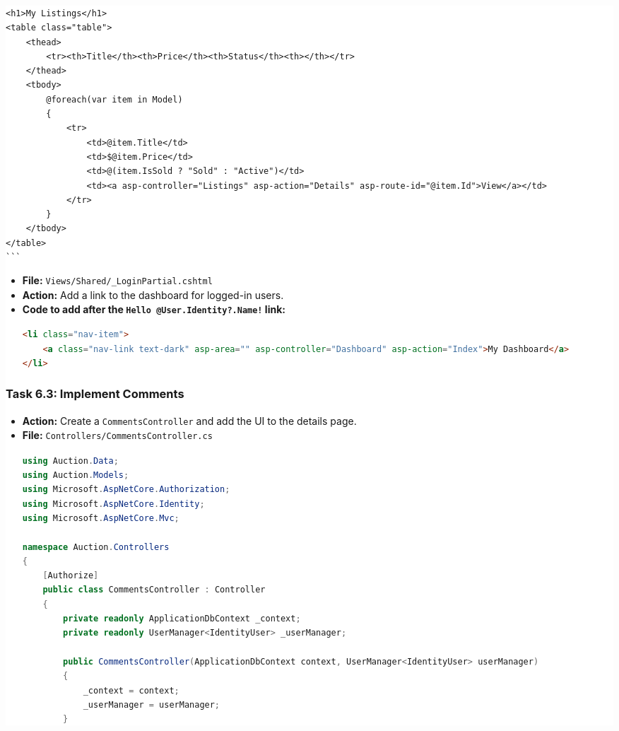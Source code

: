     <h1>My Listings</h1>
    <table class="table">
        <thead>
            <tr><th>Title</th><th>Price</th><th>Status</th><th></th></tr>
        </thead>
        <tbody>
            @foreach(var item in Model)
            {
                <tr>
                    <td>@item.Title</td>
                    <td>$@item.Price</td>
                    <td>@(item.IsSold ? "Sold" : "Active")</td>
                    <td><a asp-controller="Listings" asp-action="Details" asp-route-id="@item.Id">View</a></td>
                </tr>
            }
        </tbody>
    </table>
    ```
-   **File:** `Views/Shared/_LoginPartial.cshtml`
-   **Action:** Add a link to the dashboard for logged-in users.
-   **Code to add after the `Hello @User.Identity?.Name!` link:**
    ```html
    <li class="nav-item">
        <a class="nav-link text-dark" asp-area="" asp-controller="Dashboard" asp-action="Index">My Dashboard</a>
    </li>
    ```

### Task 6.3: Implement Comments

-   **Action:** Create a `CommentsController` and add the UI to the details page.
-   **File:** `Controllers/CommentsController.cs`
    ```csharp
    using Auction.Data;
    using Auction.Models;
    using Microsoft.AspNetCore.Authorization;
    using Microsoft.AspNetCore.Identity;
    using Microsoft.AspNetCore.Mvc;

    namespace Auction.Controllers
    {
        [Authorize]
        public class CommentsController : Controller
        {
            private readonly ApplicationDbContext _context;
            private readonly UserManager<IdentityUser> _userManager;

            public CommentsController(ApplicationDbContext context, UserManager<IdentityUser> userManager)
            {
                _context = context;
                _userManager = userManager;
            }
